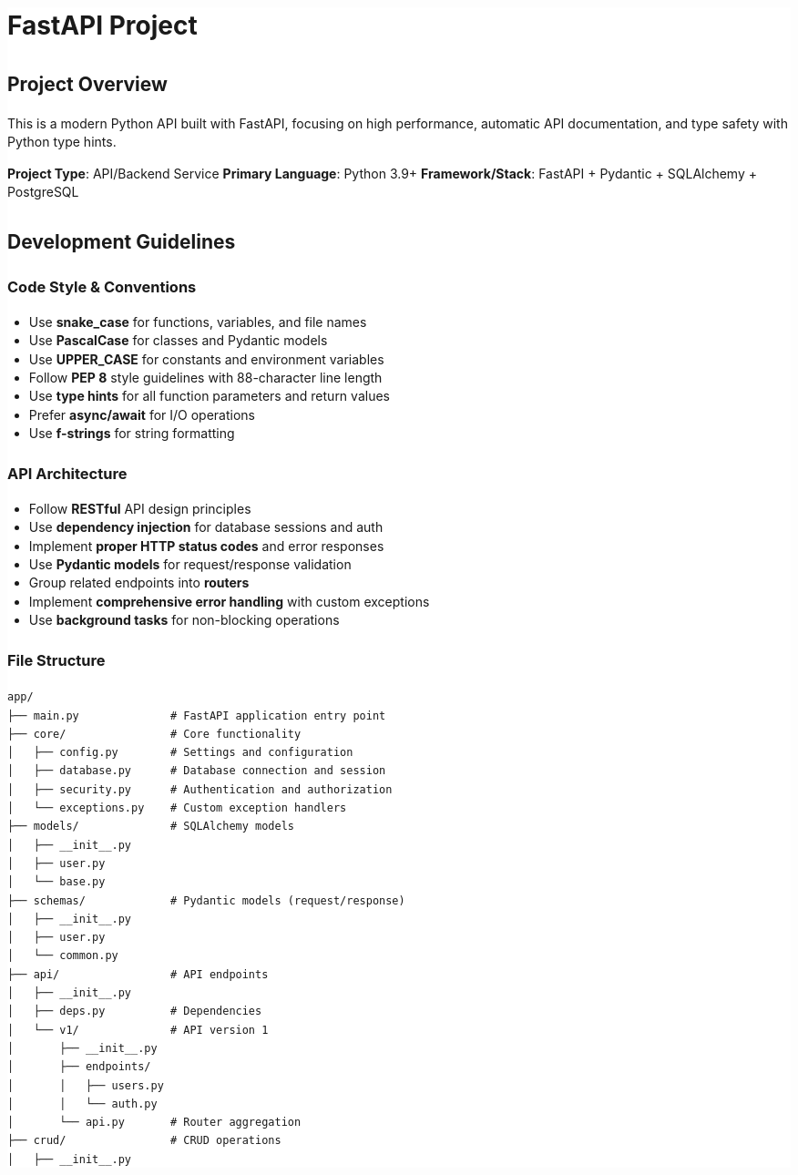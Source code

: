 # FastAPI Project

## Project Overview

This is a modern Python API built with FastAPI, focusing on high performance, automatic API documentation, and type safety with Python type hints.

**Project Type**: API/Backend Service
**Primary Language**: Python 3.9+
**Framework/Stack**: FastAPI + Pydantic + SQLAlchemy + PostgreSQL

## Development Guidelines

### Code Style & Conventions

- Use **snake_case** for functions, variables, and file names
- Use **PascalCase** for classes and Pydantic models
- Use **UPPER_CASE** for constants and environment variables
- Follow **PEP 8** style guidelines with 88-character line length
- Use **type hints** for all function parameters and return values
- Prefer **async/await** for I/O operations
- Use **f-strings** for string formatting

### API Architecture

- Follow **RESTful** API design principles
- Use **dependency injection** for database sessions and auth
- Implement **proper HTTP status codes** and error responses
- Use **Pydantic models** for request/response validation
- Group related endpoints into **routers**
- Implement **comprehensive error handling** with custom exceptions
- Use **background tasks** for non-blocking operations

### File Structure

```
app/
├── main.py              # FastAPI application entry point
├── core/                # Core functionality
│   ├── config.py        # Settings and configuration
│   ├── database.py      # Database connection and session
│   ├── security.py      # Authentication and authorization
│   └── exceptions.py    # Custom exception handlers
├── models/              # SQLAlchemy models
│   ├── __init__.py
│   ├── user.py
│   └── base.py
├── schemas/             # Pydantic models (request/response)
│   ├── __init__.py
│   ├── user.py
│   └── common.py
├── api/                 # API endpoints
│   ├── __init__.py
│   ├── deps.py          # Dependencies
│   └── v1/              # API version 1
│       ├── __init__.py
│       ├── endpoints/
│       │   ├── users.py
│       │   └── auth.py
│       └── api.py       # Router aggregation
├── crud/                # CRUD operations
│   ├── __init__.py
```